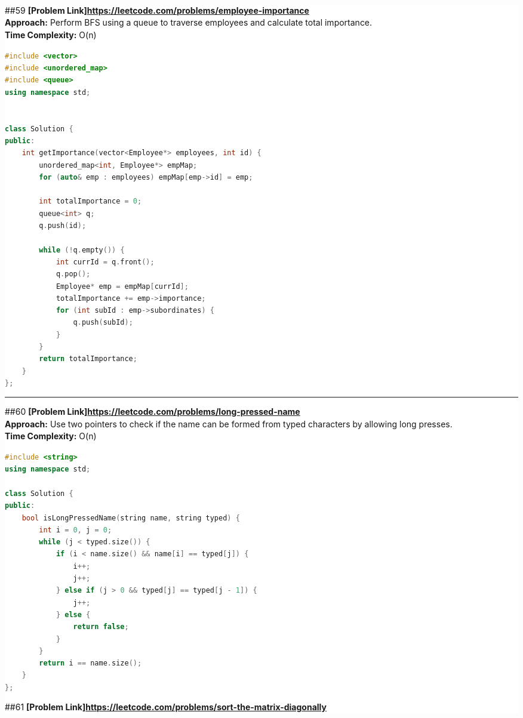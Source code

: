 
##59 ****[Problem Link]https://leetcode.com/problems/employee-importance****  
**Approach:** Perform BFS using a queue to traverse employees and calculate total importance.  
**Time Complexity:** O(n)

```cpp
#include <vector>
#include <unordered_map>
#include <queue>
using namespace std;


class Solution {
public:
    int getImportance(vector<Employee*> employees, int id) {
        unordered_map<int, Employee*> empMap;
        for (auto& emp : employees) empMap[emp->id] = emp;

        int totalImportance = 0;
        queue<int> q;
        q.push(id);

        while (!q.empty()) {
            int currId = q.front();
            q.pop();
            Employee* emp = empMap[currId];
            totalImportance += emp->importance;
            for (int subId : emp->subordinates) {
                q.push(subId);
            }
        }
        return totalImportance;
    }
};
```

---

##60 ****[Problem Link]https://leetcode.com/problems/long-pressed-name****  
**Approach:** Use two pointers to check if the name can be formed from typed characters by allowing long presses.  
**Time Complexity:** O(n)

```cpp
#include <string>
using namespace std;

class Solution {
public:
    bool isLongPressedName(string name, string typed) {
        int i = 0, j = 0;
        while (j < typed.size()) {
            if (i < name.size() && name[i] == typed[j]) {
                i++;
                j++;
            } else if (j > 0 && typed[j] == typed[j - 1]) {
                j++;
            } else {
                return false;
            }
        }
        return i == name.size();
    }
};
```
##61 ****[Problem Link]https://leetcode.com/problems/sort-the-matrix-diagonally****  